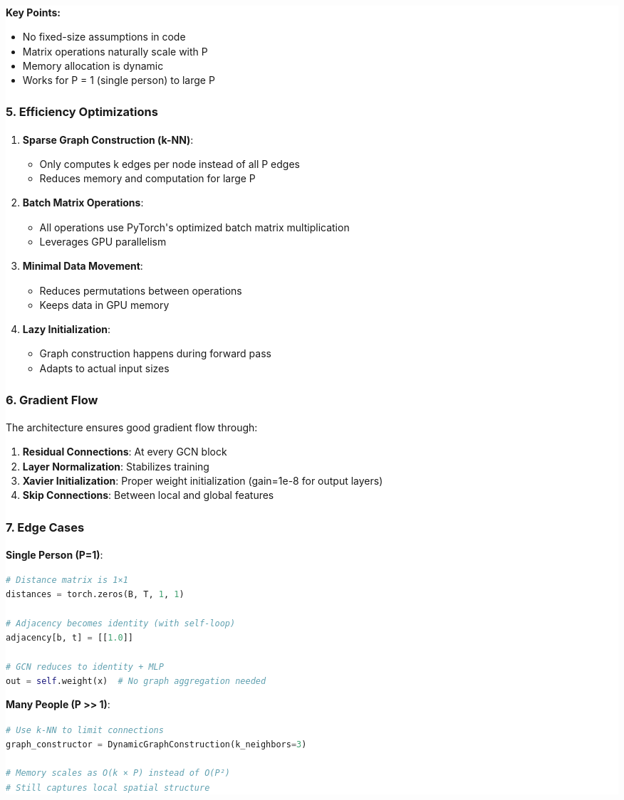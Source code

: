 **Key Points:**
- No fixed-size assumptions in code
- Matrix operations naturally scale with P
- Memory allocation is dynamic
- Works for P = 1 (single person) to large P

### 5. Efficiency Optimizations

1. **Sparse Graph Construction (k-NN)**:
   - Only computes k edges per node instead of all P edges
   - Reduces memory and computation for large P

2. **Batch Matrix Operations**:
   - All operations use PyTorch's optimized batch matrix multiplication
   - Leverages GPU parallelism

3. **Minimal Data Movement**:
   - Reduces permutations between operations
   - Keeps data in GPU memory

4. **Lazy Initialization**:
   - Graph construction happens during forward pass
   - Adapts to actual input sizes

### 6. Gradient Flow

The architecture ensures good gradient flow through:

1. **Residual Connections**: At every GCN block
2. **Layer Normalization**: Stabilizes training
3. **Xavier Initialization**: Proper weight initialization (gain=1e-8 for output layers)
4. **Skip Connections**: Between local and global features

### 7. Edge Cases

**Single Person (P=1)**:
```python
# Distance matrix is 1×1
distances = torch.zeros(B, T, 1, 1)

# Adjacency becomes identity (with self-loop)
adjacency[b, t] = [[1.0]]

# GCN reduces to identity + MLP
out = self.weight(x)  # No graph aggregation needed
```

**Many People (P >> 1)**:
```python
# Use k-NN to limit connections
graph_constructor = DynamicGraphConstruction(k_neighbors=3)

# Memory scales as O(k × P) instead of O(P²)
# Still captures local spatial structure
```
